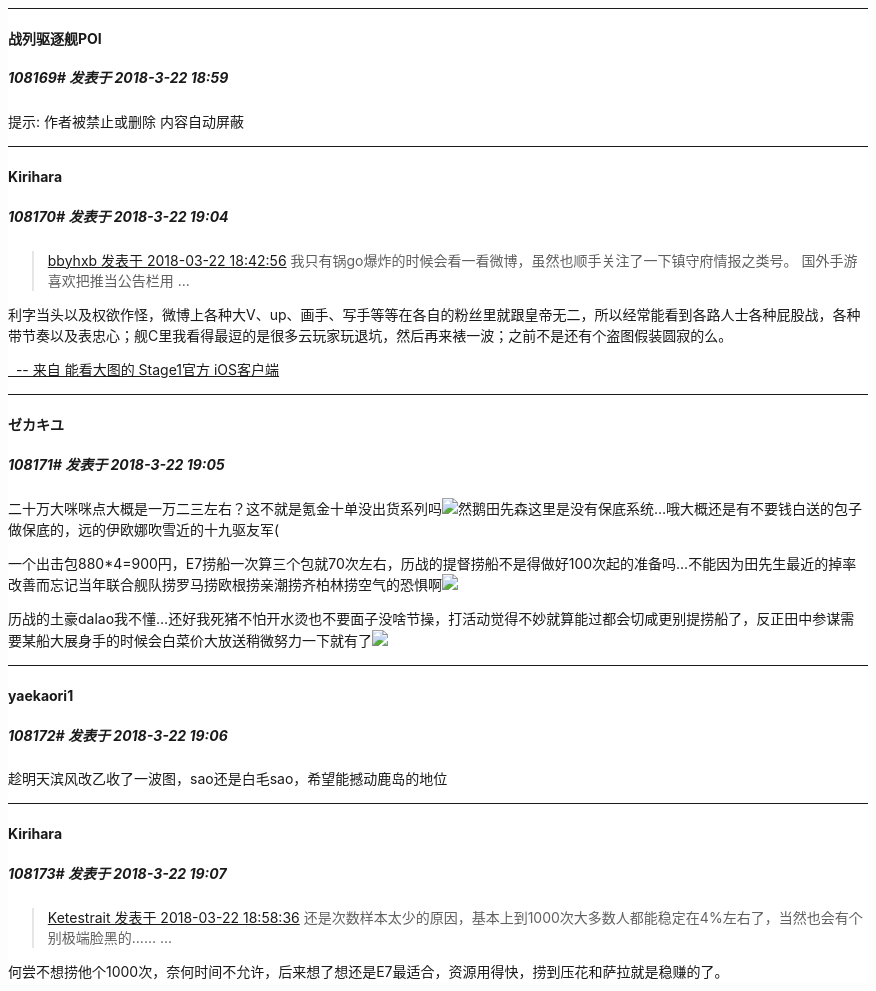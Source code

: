 
-----

####  战列驱逐舰POI  
##### 108169#       发表于 2018-3-22 18:59

提示: 作者被禁止或删除 内容自动屏蔽


-----

####  Kirihara  
##### 108170#       发表于 2018-3-22 19:04


<blockquote><a href="httphttps://bbs.saraba1st.com/2b/forum.php?mod=redirect&amp;goto=findpost&amp;pid=38934987&amp;ptid=930880" target="_blank">bbyhxb 发表于 2018-03-22 18:42:56</a>
我只有锅go爆炸的时候会看一看微博，虽然也顺手关注了一下镇守府情报之类号。
国外手游喜欢把推当公告栏用 ...</blockquote>利字当头以及权欲作怪，微博上各种大V、up、画手、写手等等在各自的粉丝里就跟皇帝无二，所以经常能看到各路人士各种屁股战，各种带节奏以及表忠心；舰C里我看得最逗的是很多云玩家玩退坑，然后再来裱一波；之前不是还有个盗图假装圆寂的么。

[  -- 来自 能看大图的 Stage1官方 iOS客户端](https://itunes.apple.com/fi/app/saraba1st/id1221237470?mt=8)


-----

####  ゼカキユ  
##### 108171#       发表于 2018-3-22 19:05


二十万大咪咪点大概是一万二三左右？这不就是氪金十单没出货系列吗<img src="https://static.saraba1st.com/image/smiley/face2017/064.png" referrerpolicy="no-referrer">然鹅田先森这里是没有保底系统…哦大概还是有不要钱白送的包子做保底的，远的伊欧娜吹雪近的十九驱友军(

一个出击包880*4=900円，E7捞船一次算三个包就70次左右，历战的提督捞船不是得做好100次起的准备吗…不能因为田先生最近的掉率改善而忘记当年联合舰队捞罗马捞欧根捞亲潮捞齐柏林捞空气的恐惧啊<img src="https://static.saraba1st.com/image/smiley/face2017/068.png" referrerpolicy="no-referrer">

历战的土豪dalao我不懂…还好我死猪不怕开水烫也不要面子没啥节操，打活动觉得不妙就算能过都会切咸更别提捞船了，反正田中参谋需要某船大展身手的时候会白菜价大放送稍微努力一下就有了<img src="https://static.saraba1st.com/image/smiley/face2017/068.png" referrerpolicy="no-referrer">


-----

####  yaekaori1  
##### 108172#       发表于 2018-3-22 19:06


趁明天滨风改乙收了一波图，sao还是白毛sao，希望能撼动鹿岛的地位


-----

####  Kirihara  
##### 108173#       发表于 2018-3-22 19:07


<blockquote><a href="httphttps://bbs.saraba1st.com/2b/forum.php?mod=redirect&amp;goto=findpost&amp;pid=38935175&amp;ptid=930880" target="_blank">Ketestrait 发表于 2018-03-22 18:58:36</a>
还是次数样本太少的原因，基本上到1000次大多数人都能稳定在4%左右了，当然也会有个别极端脸黑的…… ...</blockquote>何尝不想捞他个1000次，奈何时间不允许，后来想了想还是E7最适合，资源用得快，捞到压花和萨拉就是稳赚的了。
